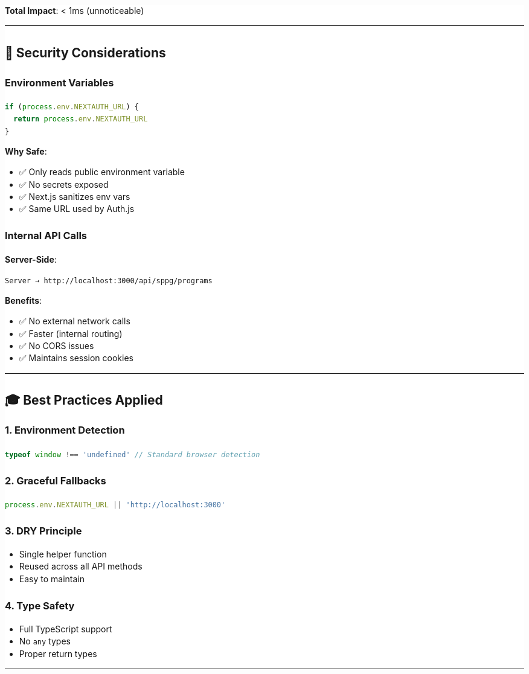 **Total Impact**: < 1ms (unnoticeable)

---

## 🔐 Security Considerations

### Environment Variables

```typescript
if (process.env.NEXTAUTH_URL) {
  return process.env.NEXTAUTH_URL
}
```

**Why Safe**:
- ✅ Only reads public environment variable
- ✅ No secrets exposed
- ✅ Next.js sanitizes env vars
- ✅ Same URL used by Auth.js

### Internal API Calls

**Server-Side**:
```
Server → http://localhost:3000/api/sppg/programs
```

**Benefits**:
- ✅ No external network calls
- ✅ Faster (internal routing)
- ✅ No CORS issues
- ✅ Maintains session cookies

---

## 🎓 Best Practices Applied

### 1. **Environment Detection**
```typescript
typeof window !== 'undefined' // Standard browser detection
```

### 2. **Graceful Fallbacks**
```typescript
process.env.NEXTAUTH_URL || 'http://localhost:3000'
```

### 3. **DRY Principle**
- Single helper function
- Reused across all API methods
- Easy to maintain

### 4. **Type Safety**
- Full TypeScript support
- No `any` types
- Proper return types

---